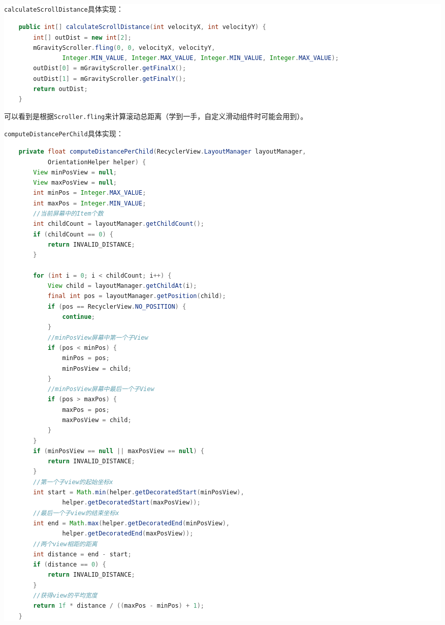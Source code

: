 ```java
```
`calculateScrollDistance`具体实现：

```java
    public int[] calculateScrollDistance(int velocityX, int velocityY) {
        int[] outDist = new int[2];
        mGravityScroller.fling(0, 0, velocityX, velocityY,
                Integer.MIN_VALUE, Integer.MAX_VALUE, Integer.MIN_VALUE, Integer.MAX_VALUE);
        outDist[0] = mGravityScroller.getFinalX();
        outDist[1] = mGravityScroller.getFinalY();
        return outDist;
    }

```
可以看到是根据`Scroller.fling`来计算滚动总距离（学到一手，自定义滑动组件时可能会用到）。

`computeDistancePerChild`具体实现：

```java
    private float computeDistancePerChild(RecyclerView.LayoutManager layoutManager,
            OrientationHelper helper) {
        View minPosView = null;
        View maxPosView = null;
        int minPos = Integer.MAX_VALUE;
        int maxPos = Integer.MIN_VALUE;
        //当前屏幕中的Item个数
        int childCount = layoutManager.getChildCount();
        if (childCount == 0) {
            return INVALID_DISTANCE;
        }

        for (int i = 0; i < childCount; i++) {
            View child = layoutManager.getChildAt(i);
            final int pos = layoutManager.getPosition(child);
            if (pos == RecyclerView.NO_POSITION) {
                continue;
            }
            //minPosView屏幕中第一个子View
            if (pos < minPos) {
                minPos = pos;
                minPosView = child;
            }
            //minPosView屏幕中最后一个子View
            if (pos > maxPos) {
                maxPos = pos;
                maxPosView = child;
            }
        }
        if (minPosView == null || maxPosView == null) {
            return INVALID_DISTANCE;
        }
        //第一个子view的起始坐标x
        int start = Math.min(helper.getDecoratedStart(minPosView),
                helper.getDecoratedStart(maxPosView));
        //最后一个子view的结束坐标x
        int end = Math.max(helper.getDecoratedEnd(minPosView),
                helper.getDecoratedEnd(maxPosView));
        //两个view相距的距离
        int distance = end - start;
        if (distance == 0) {
            return INVALID_DISTANCE;
        }
        //获得view的平均宽度
        return 1f * distance / ((maxPos - minPos) + 1);
    }
```